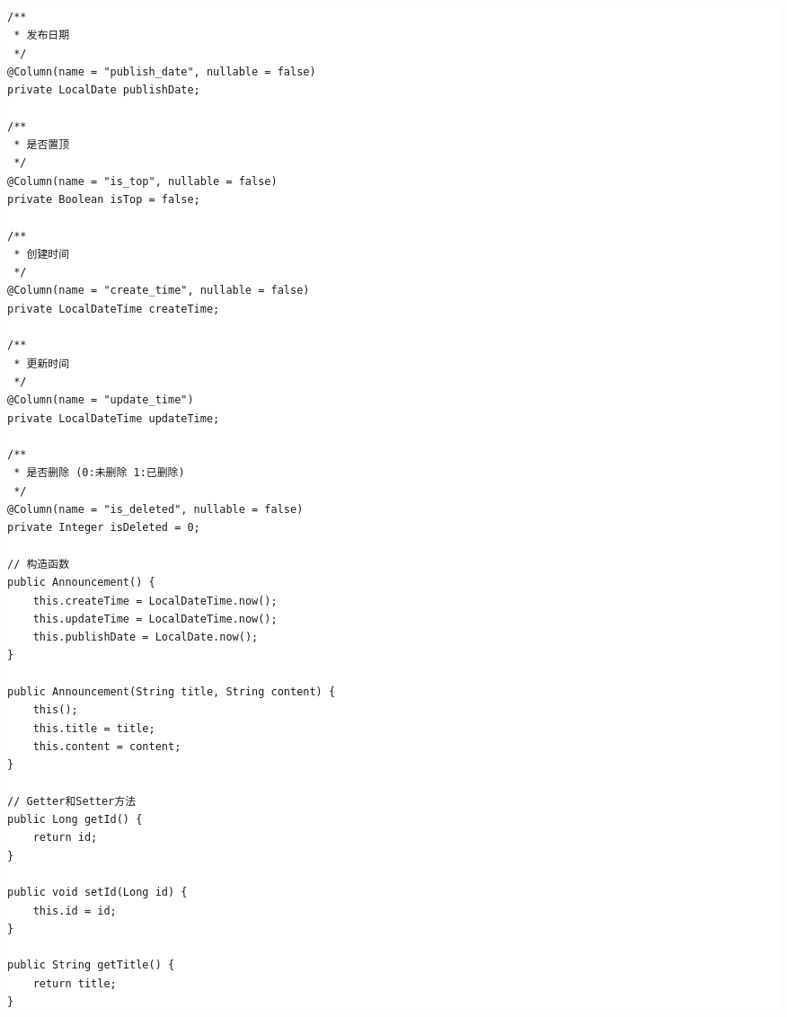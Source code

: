     /**
     * 发布日期
     */
    @Column(name = "publish_date", nullable = false)
    private LocalDate publishDate;

    /**
     * 是否置顶
     */
    @Column(name = "is_top", nullable = false)
    private Boolean isTop = false;

    /**
     * 创建时间
     */
    @Column(name = "create_time", nullable = false)
    private LocalDateTime createTime;

    /**
     * 更新时间
     */
    @Column(name = "update_time")
    private LocalDateTime updateTime;

    /**
     * 是否删除 (0:未删除 1:已删除)
     */
    @Column(name = "is_deleted", nullable = false)
    private Integer isDeleted = 0;

    // 构造函数
    public Announcement() {
        this.createTime = LocalDateTime.now();
        this.updateTime = LocalDateTime.now();
        this.publishDate = LocalDate.now();
    }

    public Announcement(String title, String content) {
        this();
        this.title = title;
        this.content = content;
    }

    // Getter和Setter方法
    public Long getId() {
        return id;
    }

    public void setId(Long id) {
        this.id = id;
    }

    public String getTitle() {
        return title;
    }
